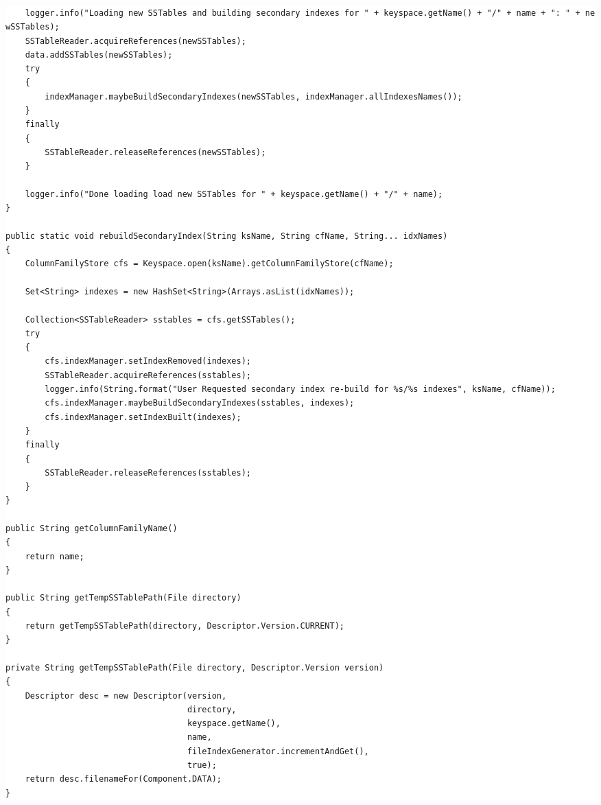         logger.info("Loading new SSTables and building secondary indexes for " + keyspace.getName() + "/" + name + ": " + newSSTables);
        SSTableReader.acquireReferences(newSSTables);
        data.addSSTables(newSSTables);
        try
        {
            indexManager.maybeBuildSecondaryIndexes(newSSTables, indexManager.allIndexesNames());
        }
        finally
        {
            SSTableReader.releaseReferences(newSSTables);
        }

        logger.info("Done loading load new SSTables for " + keyspace.getName() + "/" + name);
    }

    public static void rebuildSecondaryIndex(String ksName, String cfName, String... idxNames)
    {
        ColumnFamilyStore cfs = Keyspace.open(ksName).getColumnFamilyStore(cfName);

        Set<String> indexes = new HashSet<String>(Arrays.asList(idxNames));

        Collection<SSTableReader> sstables = cfs.getSSTables();
        try
        {
            cfs.indexManager.setIndexRemoved(indexes);
            SSTableReader.acquireReferences(sstables);
            logger.info(String.format("User Requested secondary index re-build for %s/%s indexes", ksName, cfName));
            cfs.indexManager.maybeBuildSecondaryIndexes(sstables, indexes);
            cfs.indexManager.setIndexBuilt(indexes);
        }
        finally
        {
            SSTableReader.releaseReferences(sstables);
        }
    }

    public String getColumnFamilyName()
    {
        return name;
    }

    public String getTempSSTablePath(File directory)
    {
        return getTempSSTablePath(directory, Descriptor.Version.CURRENT);
    }

    private String getTempSSTablePath(File directory, Descriptor.Version version)
    {
        Descriptor desc = new Descriptor(version,
                                         directory,
                                         keyspace.getName(),
                                         name,
                                         fileIndexGenerator.incrementAndGet(),
                                         true);
        return desc.filenameFor(Component.DATA);
    }
